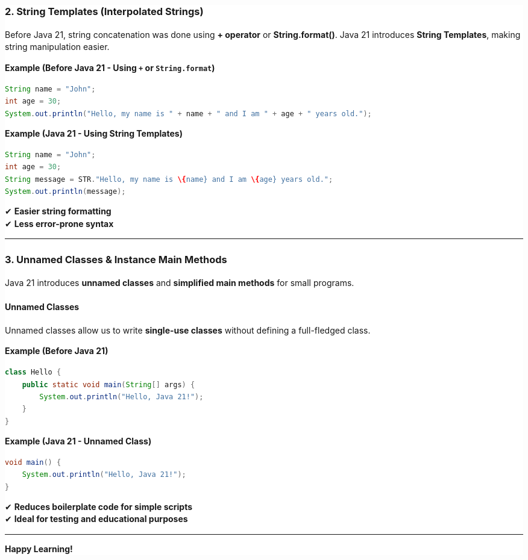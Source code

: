 ### **2. String Templates (Interpolated Strings)**
Before Java 21, string concatenation was done using **+ operator** or **String.format()**. Java 21 introduces **String Templates**, making string manipulation easier.

**Example (Before Java 21 - Using `+` or `String.format`)**
```java
String name = "John";
int age = 30;
System.out.println("Hello, my name is " + name + " and I am " + age + " years old.");
```

**Example (Java 21 - Using String Templates)**
```java
String name = "John";
int age = 30;
String message = STR."Hello, my name is \{name} and I am \{age} years old.";
System.out.println(message);
```
✔ **Easier string formatting**  
✔ **Less error-prone syntax**

---

### **3. Unnamed Classes & Instance Main Methods**
Java 21 introduces **unnamed classes** and **simplified main methods** for small programs.

#### **Unnamed Classes**
Unnamed classes allow us to write **single-use classes** without defining a full-fledged class.

**Example (Before Java 21)**
```java
class Hello {
    public static void main(String[] args) {
        System.out.println("Hello, Java 21!");
    }
}
```

**Example (Java 21 - Unnamed Class)**
```java
void main() {
    System.out.println("Hello, Java 21!");
}
```
✔ **Reduces boilerplate code for simple scripts**  
✔ **Ideal for testing and educational purposes**

---
**Happy Learning!**
